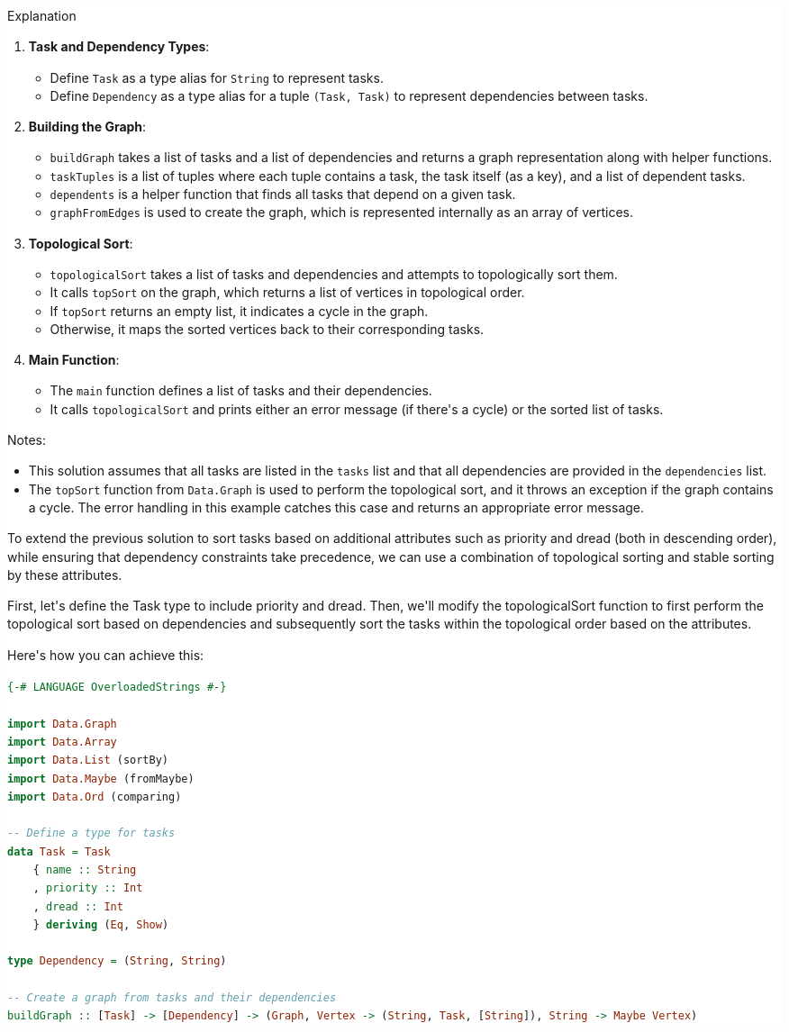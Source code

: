 ```haskell
```

Explanation

1. **Task and Dependency Types**:
   * Define `Task` as a type alias for `String` to represent tasks.
   * Define `Dependency` as a type alias for a tuple `(Task, Task)` to represent dependencies between tasks.

2. **Building the Graph**:
   * `buildGraph` takes a list of tasks and a list of dependencies and returns a graph representation along with helper functions.
   * `taskTuples` is a list of tuples where each tuple contains a task, the task itself (as a key), and a list of dependent tasks.
   * `dependents` is a helper function that finds all tasks that depend on a given task.
   * `graphFromEdges` is used to create the graph, which is represented internally as an array of vertices.

3. **Topological Sort**:
   * `topologicalSort` takes a list of tasks and dependencies and attempts to topologically sort them.
   * It calls `topSort` on the graph, which returns a list of vertices in topological order.
   * If `topSort` returns an empty list, it indicates a cycle in the graph.
   * Otherwise, it maps the sorted vertices back to their corresponding tasks.

4. **Main Function**:
   * The `main` function defines a list of tasks and their dependencies.
   * It calls `topologicalSort` and prints either an error message (if there's a cycle) or the sorted list of tasks.

Notes:

* This solution assumes that all tasks are listed in the `tasks` list and that all dependencies are provided in the `dependencies` list.
* The `topSort` function from `Data.Graph` is used to perform the topological sort, and it throws an exception if the graph contains a cycle. The error handling in this example catches this case and returns an appropriate error message.

To extend the previous solution to sort tasks based on additional attributes such as priority and dread (both in descending order), while ensuring that dependency constraints take precedence, we can use a combination of topological sorting and stable sorting by these attributes.

First, let's define the Task type to include priority and dread. Then, we'll modify the topologicalSort function to first perform the topological sort based on dependencies and subsequently sort the tasks within the topological order based on the attributes.

Here's how you can achieve this:

```haskell
{-# LANGUAGE OverloadedStrings #-}

import Data.Graph
import Data.Array
import Data.List (sortBy)
import Data.Maybe (fromMaybe)
import Data.Ord (comparing)

-- Define a type for tasks
data Task = Task
    { name :: String
    , priority :: Int
    , dread :: Int
    } deriving (Eq, Show)

type Dependency = (String, String)

-- Create a graph from tasks and their dependencies
buildGraph :: [Task] -> [Dependency] -> (Graph, Vertex -> (String, Task, [String]), String -> Maybe Vertex)
```